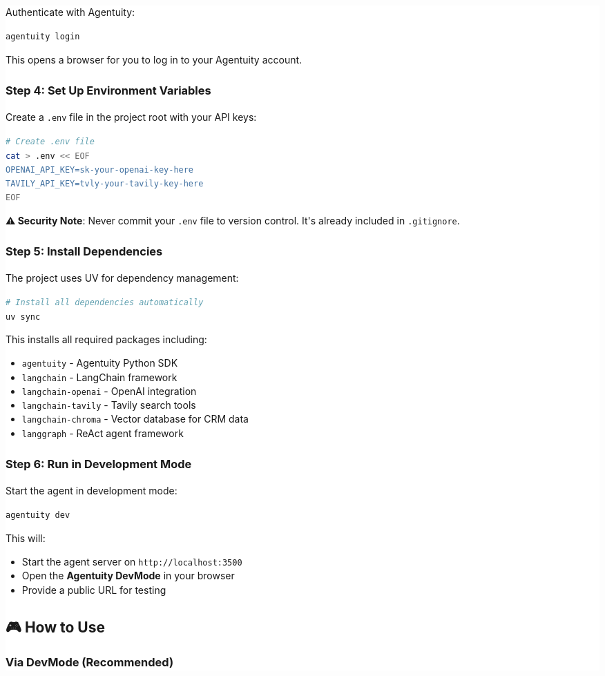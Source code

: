 Authenticate with Agentuity:

```bash
agentuity login
```

This opens a browser for you to log in to your Agentuity account.

### Step 4: Set Up Environment Variables

Create a `.env` file in the project root with your API keys:

```bash
# Create .env file
cat > .env << EOF
OPENAI_API_KEY=sk-your-openai-key-here
TAVILY_API_KEY=tvly-your-tavily-key-here
EOF
```

**⚠️ Security Note**: Never commit your `.env` file to version control. It's already included in `.gitignore`.

### Step 5: Install Dependencies

The project uses UV for dependency management:

```bash
# Install all dependencies automatically
uv sync
```

This installs all required packages including:
- `agentuity` - Agentuity Python SDK
- `langchain` - LangChain framework  
- `langchain-openai` - OpenAI integration
- `langchain-tavily` - Tavily search tools
- `langchain-chroma` - Vector database for CRM data
- `langgraph` - ReAct agent framework

### Step 6: Run in Development Mode

Start the agent in development mode:

```bash
agentuity dev
```

This will:
- Start the agent server on `http://localhost:3500`
- Open the **Agentuity DevMode** in your browser
- Provide a public URL for testing

## 🎮 How to Use

### Via DevMode (Recommended)
